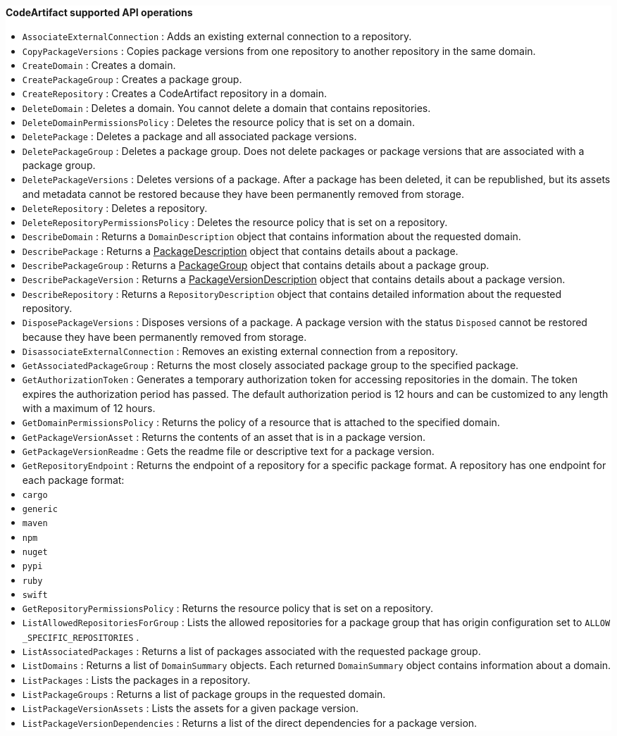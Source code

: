 **CodeArtifact supported API operations**

- `AssociateExternalConnection` : Adds an existing external connection to a repository.
- `CopyPackageVersions` : Copies package versions from one repository to another repository in the same domain.
- `CreateDomain` : Creates a domain.
- `CreatePackageGroup` : Creates a package group.
- `CreateRepository` : Creates a CodeArtifact repository in a domain.
- `DeleteDomain` : Deletes a domain. You cannot delete a domain that contains repositories.
- `DeleteDomainPermissionsPolicy` : Deletes the resource policy that is set on a domain.
- `DeletePackage` : Deletes a package and all associated package versions.
- `DeletePackageGroup` : Deletes a package group. Does not delete packages or package versions that are associated with a package group.
- `DeletePackageVersions` : Deletes versions of a package. After a package has been deleted, it can be republished, but its assets and metadata cannot be restored because they have been permanently removed from storage.
- `DeleteRepository` : Deletes a repository.
- `DeleteRepositoryPermissionsPolicy` : Deletes the resource policy that is set on a repository.
- `DescribeDomain` : Returns a `DomainDescription` object that contains information about the requested domain.
- `DescribePackage` : Returns a [PackageDescription](https://docs.aws.amazon.com/codeartifact/latest/APIReference/API_PackageDescription.html) object that contains details about a package.
- `DescribePackageGroup` : Returns a [PackageGroup](https://docs.aws.amazon.com/codeartifact/latest/APIReference/API_PackageGroup.html) object that contains details about a package group.
- `DescribePackageVersion` : Returns a [PackageVersionDescription](https://docs.aws.amazon.com/codeartifact/latest/APIReference/API_PackageVersionDescription.html) object that contains details about a package version.
- `DescribeRepository` : Returns a `RepositoryDescription` object that contains detailed information about the requested repository.
- `DisposePackageVersions` : Disposes versions of a package. A package version with the status `Disposed` cannot be restored because they have been permanently removed from storage.
- `DisassociateExternalConnection` : Removes an existing external connection from a repository.
- `GetAssociatedPackageGroup` : Returns the most closely associated package group to the specified package.
- `GetAuthorizationToken` : Generates a temporary authorization token for accessing repositories in the domain. The token expires the authorization period has passed. The default authorization period is 12 hours and can be customized to any length with a maximum of 12 hours.
- `GetDomainPermissionsPolicy` : Returns the policy of a resource that is attached to the specified domain.
- `GetPackageVersionAsset` : Returns the contents of an asset that is in a package version.
- `GetPackageVersionReadme` : Gets the readme file or descriptive text for a package version.
- `GetRepositoryEndpoint` : Returns the endpoint of a repository for a specific package format. A repository has one endpoint for each package format:
- `cargo`
- `generic`
- `maven`
- `npm`
- `nuget`
- `pypi`
- `ruby`
- `swift`
- `GetRepositoryPermissionsPolicy` : Returns the resource policy that is set on a repository.
- `ListAllowedRepositoriesForGroup` : Lists the allowed repositories for a package group that has origin configuration set to `ALLOW_SPECIFIC_REPOSITORIES` .
- `ListAssociatedPackages` : Returns a list of packages associated with the requested package group.
- `ListDomains` : Returns a list of `DomainSummary` objects. Each returned `DomainSummary` object contains information about a domain.
- `ListPackages` : Lists the packages in a repository.
- `ListPackageGroups` : Returns a list of package groups in the requested domain.
- `ListPackageVersionAssets` : Lists the assets for a given package version.
- `ListPackageVersionDependencies` : Returns a list of the direct dependencies for a package version.